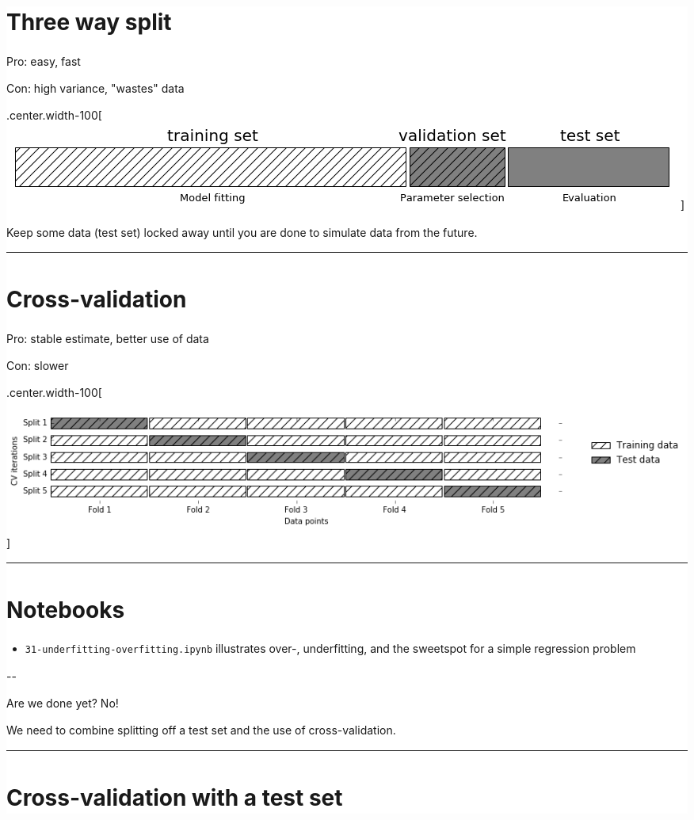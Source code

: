 
# Three way split

Pro: easy, fast

Con: high variance, "wastes" data

.center.width-100[![](images/threefold_split.png)]

Keep some data (test set) locked away until you are done to simulate data
from the future.

---

# Cross-validation

Pro: stable estimate, better use of data

Con: slower

.center.width-100[![](images/kfold_cv.png)]

---

# Notebooks

* `31-underfitting-overfitting.ipynb` illustrates over-, underfitting, and the
  sweetspot for a simple regression problem

--

Are we done yet? No!

We need to combine splitting off a test set and the use of cross-validation.

---

# Cross-validation with a test set

